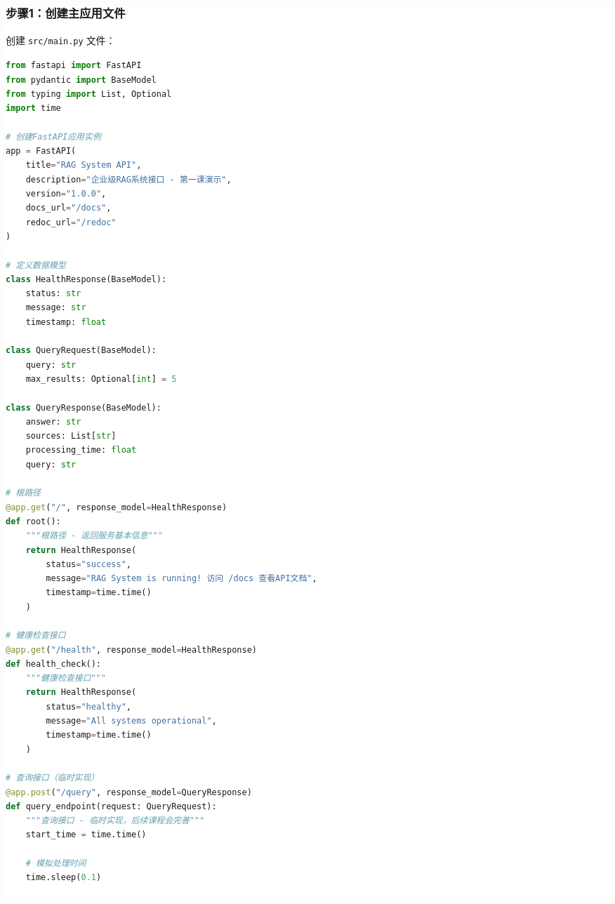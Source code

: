 ### 步骤1：创建主应用文件

创建 `src/main.py` 文件：

```python
from fastapi import FastAPI
from pydantic import BaseModel
from typing import List, Optional
import time

# 创建FastAPI应用实例
app = FastAPI(
    title="RAG System API",
    description="企业级RAG系统接口 - 第一课演示",
    version="1.0.0",
    docs_url="/docs",
    redoc_url="/redoc"
)

# 定义数据模型
class HealthResponse(BaseModel):
    status: str
    message: str
    timestamp: float

class QueryRequest(BaseModel):
    query: str
    max_results: Optional[int] = 5

class QueryResponse(BaseModel):
    answer: str
    sources: List[str]
    processing_time: float
    query: str

# 根路径
@app.get("/", response_model=HealthResponse)
def root():
    """根路径 - 返回服务基本信息"""
    return HealthResponse(
        status="success",
        message="RAG System is running! 访问 /docs 查看API文档",
        timestamp=time.time()
    )

# 健康检查接口
@app.get("/health", response_model=HealthResponse)
def health_check():
    """健康检查接口"""
    return HealthResponse(
        status="healthy",
        message="All systems operational",
        timestamp=time.time()
    )

# 查询接口（临时实现）
@app.post("/query", response_model=QueryResponse)
def query_endpoint(request: QueryRequest):
    """查询接口 - 临时实现，后续课程会完善"""
    start_time = time.time()
    
    # 模拟处理时间
    time.sleep(0.1)
    
```